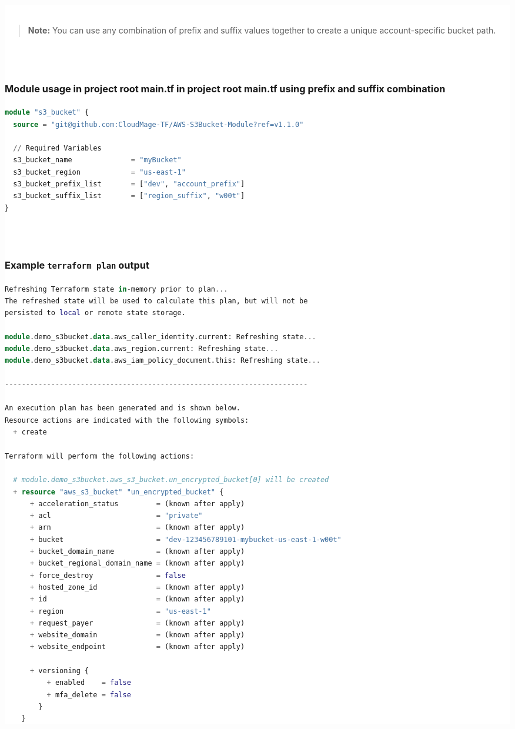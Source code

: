 
<br>

> __Note:__ You can use any combination of prefix and suffix values together to create a unique account-specific bucket path.

<br><br>

### Module usage in project root main.tf in project root main.tf using prefix and suffix combination

```terraform
module "s3_bucket" {
  source = "git@github.com:CloudMage-TF/AWS-S3Bucket-Module?ref=v1.1.0"

  // Required Variables
  s3_bucket_name              = "myBucket"
  s3_bucket_region            = "us-east-1"
  s3_bucket_prefix_list       = ["dev", "account_prefix"]
  s3_bucket_suffix_list       = ["region_suffix", "w00t"]
}
```

<br><br>

### Example `terraform plan` output

```terraform
Refreshing Terraform state in-memory prior to plan...
The refreshed state will be used to calculate this plan, but will not be
persisted to local or remote state storage.

module.demo_s3bucket.data.aws_caller_identity.current: Refreshing state...
module.demo_s3bucket.data.aws_region.current: Refreshing state...
module.demo_s3bucket.data.aws_iam_policy_document.this: Refreshing state...

------------------------------------------------------------------------

An execution plan has been generated and is shown below.
Resource actions are indicated with the following symbols:
  + create

Terraform will perform the following actions:

  # module.demo_s3bucket.aws_s3_bucket.un_encrypted_bucket[0] will be created
  + resource "aws_s3_bucket" "un_encrypted_bucket" {
      + acceleration_status         = (known after apply)
      + acl                         = "private"
      + arn                         = (known after apply)
      + bucket                      = "dev-123456789101-mybucket-us-east-1-w00t"
      + bucket_domain_name          = (known after apply)
      + bucket_regional_domain_name = (known after apply)
      + force_destroy               = false
      + hosted_zone_id              = (known after apply)
      + id                          = (known after apply)
      + region                      = "us-east-1"
      + request_payer               = (known after apply)
      + website_domain              = (known after apply)
      + website_endpoint            = (known after apply)

      + versioning {
          + enabled    = false
          + mfa_delete = false
        }
    }

```